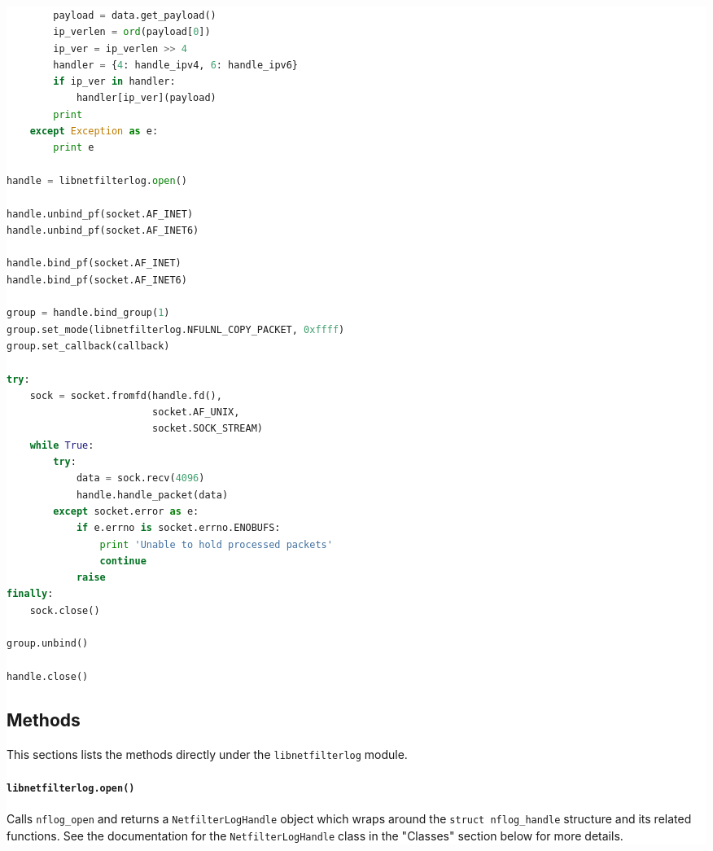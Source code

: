 ```python
        payload = data.get_payload()
        ip_verlen = ord(payload[0])
        ip_ver = ip_verlen >> 4
        handler = {4: handle_ipv4, 6: handle_ipv6}
        if ip_ver in handler:
            handler[ip_ver](payload)
        print
    except Exception as e:
        print e

handle = libnetfilterlog.open()

handle.unbind_pf(socket.AF_INET)
handle.unbind_pf(socket.AF_INET6)

handle.bind_pf(socket.AF_INET)
handle.bind_pf(socket.AF_INET6)

group = handle.bind_group(1)
group.set_mode(libnetfilterlog.NFULNL_COPY_PACKET, 0xffff)
group.set_callback(callback)

try:
    sock = socket.fromfd(handle.fd(),
                         socket.AF_UNIX,
                         socket.SOCK_STREAM)
    while True:
        try:
            data = sock.recv(4096)
            handle.handle_packet(data)
        except socket.error as e:
            if e.errno is socket.errno.ENOBUFS:
                print 'Unable to hold processed packets'
                continue
            raise
finally:
    sock.close()

group.unbind()

handle.close()
```

## Methods

This sections lists the methods directly under the `libnetfilterlog` module.

#### `libnetfilterlog.open()`

Calls `nflog_open` and returns a `NetfilterLogHandle` object which wraps around the `struct nflog_handle` structure and its related functions. See the documentation for the `NetfilterLogHandle` class in the "Classes" section below for more details.
